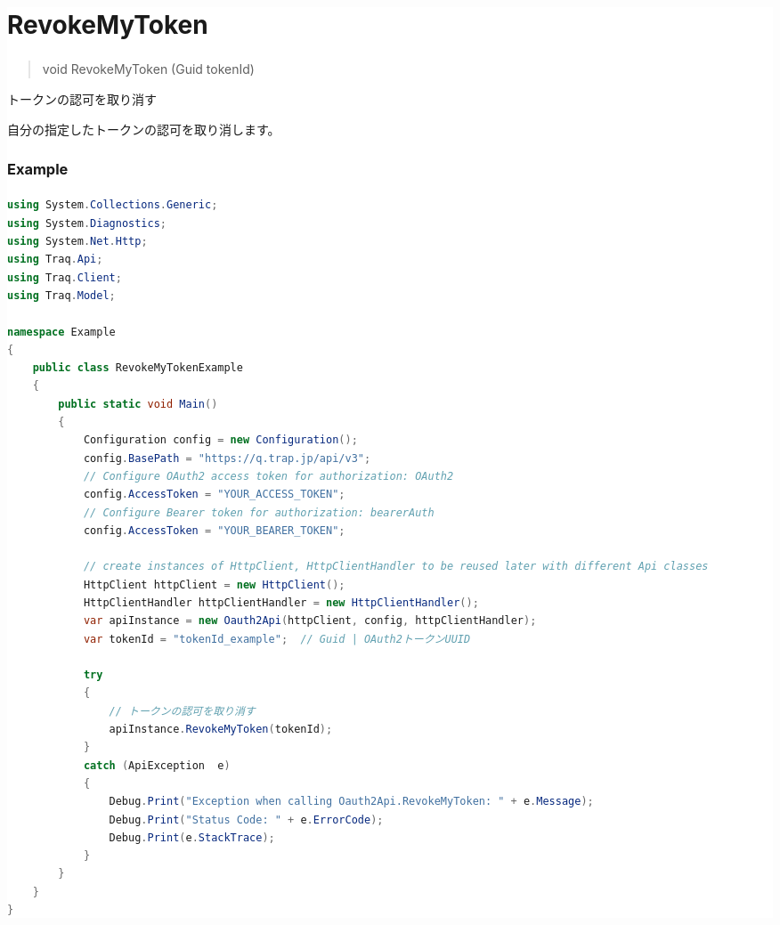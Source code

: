 <a id="revokemytoken"></a>
# **RevokeMyToken**
> void RevokeMyToken (Guid tokenId)

トークンの認可を取り消す

自分の指定したトークンの認可を取り消します。

### Example
```csharp
using System.Collections.Generic;
using System.Diagnostics;
using System.Net.Http;
using Traq.Api;
using Traq.Client;
using Traq.Model;

namespace Example
{
    public class RevokeMyTokenExample
    {
        public static void Main()
        {
            Configuration config = new Configuration();
            config.BasePath = "https://q.trap.jp/api/v3";
            // Configure OAuth2 access token for authorization: OAuth2
            config.AccessToken = "YOUR_ACCESS_TOKEN";
            // Configure Bearer token for authorization: bearerAuth
            config.AccessToken = "YOUR_BEARER_TOKEN";

            // create instances of HttpClient, HttpClientHandler to be reused later with different Api classes
            HttpClient httpClient = new HttpClient();
            HttpClientHandler httpClientHandler = new HttpClientHandler();
            var apiInstance = new Oauth2Api(httpClient, config, httpClientHandler);
            var tokenId = "tokenId_example";  // Guid | OAuth2トークンUUID

            try
            {
                // トークンの認可を取り消す
                apiInstance.RevokeMyToken(tokenId);
            }
            catch (ApiException  e)
            {
                Debug.Print("Exception when calling Oauth2Api.RevokeMyToken: " + e.Message);
                Debug.Print("Status Code: " + e.ErrorCode);
                Debug.Print(e.StackTrace);
            }
        }
    }
}
```

